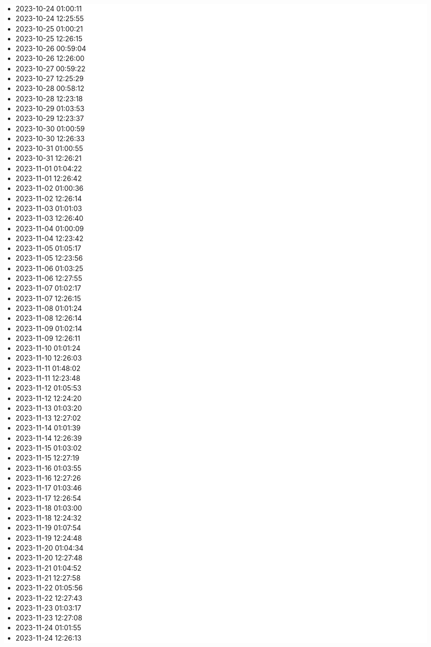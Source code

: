 - 2023-10-24 01:00:11
- 2023-10-24 12:25:55
- 2023-10-25 01:00:21
- 2023-10-25 12:26:15
- 2023-10-26 00:59:04
- 2023-10-26 12:26:00
- 2023-10-27 00:59:22
- 2023-10-27 12:25:29
- 2023-10-28 00:58:12
- 2023-10-28 12:23:18
- 2023-10-29 01:03:53
- 2023-10-29 12:23:37
- 2023-10-30 01:00:59
- 2023-10-30 12:26:33
- 2023-10-31 01:00:55
- 2023-10-31 12:26:21
- 2023-11-01 01:04:22
- 2023-11-01 12:26:42
- 2023-11-02 01:00:36
- 2023-11-02 12:26:14
- 2023-11-03 01:01:03
- 2023-11-03 12:26:40
- 2023-11-04 01:00:09
- 2023-11-04 12:23:42
- 2023-11-05 01:05:17
- 2023-11-05 12:23:56
- 2023-11-06 01:03:25
- 2023-11-06 12:27:55
- 2023-11-07 01:02:17
- 2023-11-07 12:26:15
- 2023-11-08 01:01:24
- 2023-11-08 12:26:14
- 2023-11-09 01:02:14
- 2023-11-09 12:26:11
- 2023-11-10 01:01:24
- 2023-11-10 12:26:03
- 2023-11-11 01:48:02
- 2023-11-11 12:23:48
- 2023-11-12 01:05:53
- 2023-11-12 12:24:20
- 2023-11-13 01:03:20
- 2023-11-13 12:27:02
- 2023-11-14 01:01:39
- 2023-11-14 12:26:39
- 2023-11-15 01:03:02
- 2023-11-15 12:27:19
- 2023-11-16 01:03:55
- 2023-11-16 12:27:26
- 2023-11-17 01:03:46
- 2023-11-17 12:26:54
- 2023-11-18 01:03:00
- 2023-11-18 12:24:32
- 2023-11-19 01:07:54
- 2023-11-19 12:24:48
- 2023-11-20 01:04:34
- 2023-11-20 12:27:48
- 2023-11-21 01:04:52
- 2023-11-21 12:27:58
- 2023-11-22 01:05:56
- 2023-11-22 12:27:43
- 2023-11-23 01:03:17
- 2023-11-23 12:27:08
- 2023-11-24 01:01:55
- 2023-11-24 12:26:13